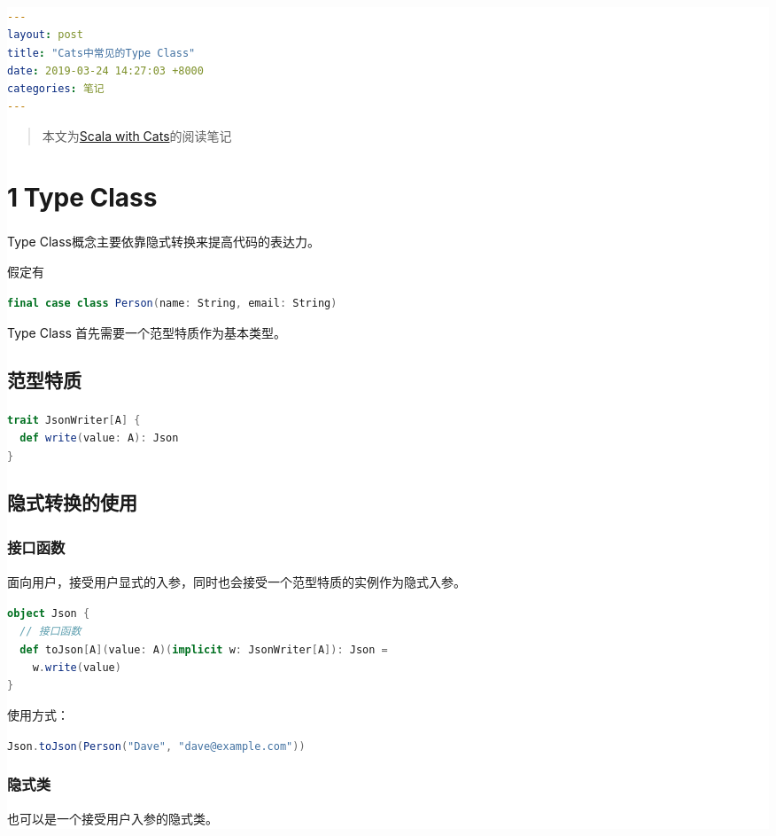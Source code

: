 ```yaml
---
layout: post
title: "Cats中常见的Type Class" 
date: 2019-03-24 14:27:03 +8000
categories: 笔记
---
```


> 本文为[Scala with Cats]()的阅读笔记

# 1 Type Class

Type Class概念主要依靠隐式转换来提高代码的表达力。

假定有

```Scala
final case class Person(name: String, email: String)
```

Type Class 首先需要一个范型特质作为基本类型。

## 范型特质

```Scala
trait JsonWriter[A] {
  def write(value: A): Json
}
```

## 隐式转换的使用

### 接口函数

面向用户，接受用户显式的入参，同时也会接受一个范型特质的实例作为隐式入参。

```Scala
object Json {
  // 接口函数
  def toJson[A](value: A)(implicit w: JsonWriter[A]): Json =
    w.write(value)
}
```

使用方式：

```Scala
Json.toJson(Person("Dave", "dave@example.com"))
```

### 隐式类

也可以是一个接受用户入参的隐式类。
